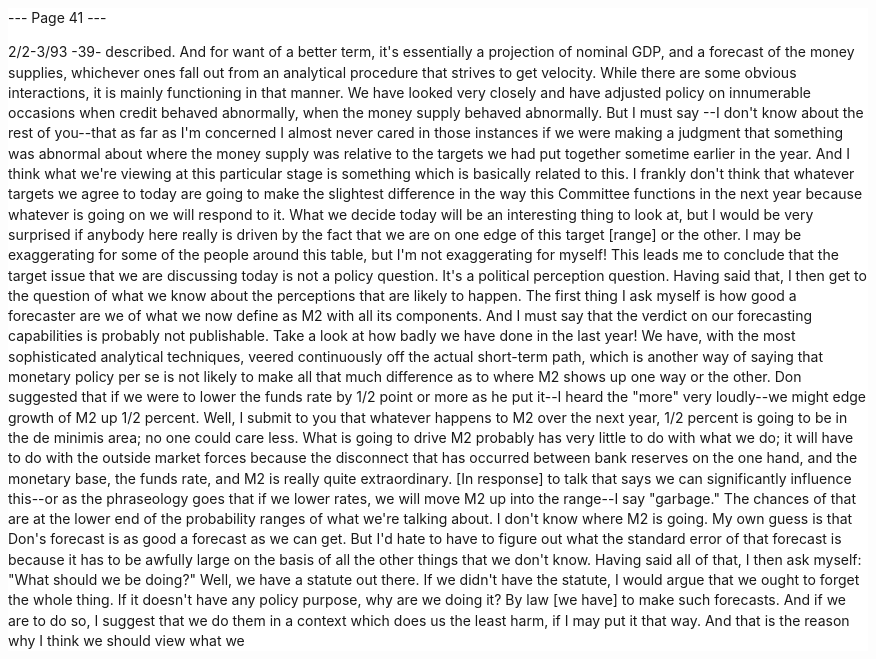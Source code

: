--- Page 41 ---

2/2-3/93 -39-
described. And for want of a better term, it's essentially a
projection of nominal GDP, and a forecast of the money supplies,
whichever ones fall out from an analytical procedure that strives to
get velocity. While there are some obvious interactions, it is mainly
functioning in that manner. We have looked very closely and have
adjusted policy on innumerable occasions when credit behaved
abnormally, when the money supply behaved abnormally. But I must say
--I don't know about the rest of you--that as far as I'm concerned I
almost never cared in those instances if we were making a judgment
that something was abnormal about where the money supply was relative
to the targets we had put together sometime earlier in the year. And
I think what we're viewing at this particular stage is something which
is basically related to this. I frankly don't think that whatever
targets we agree to today are going to make the slightest difference
in the way this Committee functions in the next year because whatever
is going on we will respond to it. What we decide today will be an
interesting thing to look at, but I would be very surprised if anybody
here really is driven by the fact that we are on one edge of this
target [range] or the other. I may be exaggerating for some of the
people around this table, but I'm not exaggerating for myself!
This leads me to conclude that the target issue that we are
discussing today is not a policy question. It's a political
perception question. Having said that, I then get to the question of
what we know about the perceptions that are likely to happen. The
first thing I ask myself is how good a forecaster are we of what we
now define as M2 with all its components. And I must say that the
verdict on our forecasting capabilities is probably not publishable.
Take a look at how badly we have done in the last year! We have, with
the most sophisticated analytical techniques, veered continuously off
the actual short-term path, which is another way of saying that
monetary policy per se is not likely to make all that much difference
as to where M2 shows up one way or the other. Don suggested that if
we were to lower the funds rate by 1/2 point or more as he put it--I
heard the "more" very loudly--we might edge growth of M2 up 1/2
percent. Well, I submit to you that whatever happens to M2 over the
next year, 1/2 percent is going to be in the de minimis area; no one
could care less. What is going to drive M2 probably has very little
to do with what we do; it will have to do with the outside market
forces because the disconnect that has occurred between bank reserves
on the one hand, and the monetary base, the funds rate, and M2 is
really quite extraordinary. [In response] to talk that says we can
significantly influence this--or as the phraseology goes that if we
lower rates, we will move M2 up into the range--I say "garbage." The
chances of that are at the lower end of the probability ranges of what
we're talking about. I don't know where M2 is going. My own guess is
that Don's forecast is as good a forecast as we can get. But I'd hate
to have to figure out what the standard error of that forecast is
because it has to be awfully large on the basis of all the other
things that we don't know.
Having said all of that, I then ask myself: "What should we
be doing?" Well, we have a statute out there. If we didn't have the
statute, I would argue that we ought to forget the whole thing. If it
doesn't have any policy purpose, why are we doing it? By law [we
have] to make such forecasts. And if we are to do so, I suggest that
we do them in a context which does us the least harm, if I may put it
that way. And that is the reason why I think we should view what we
